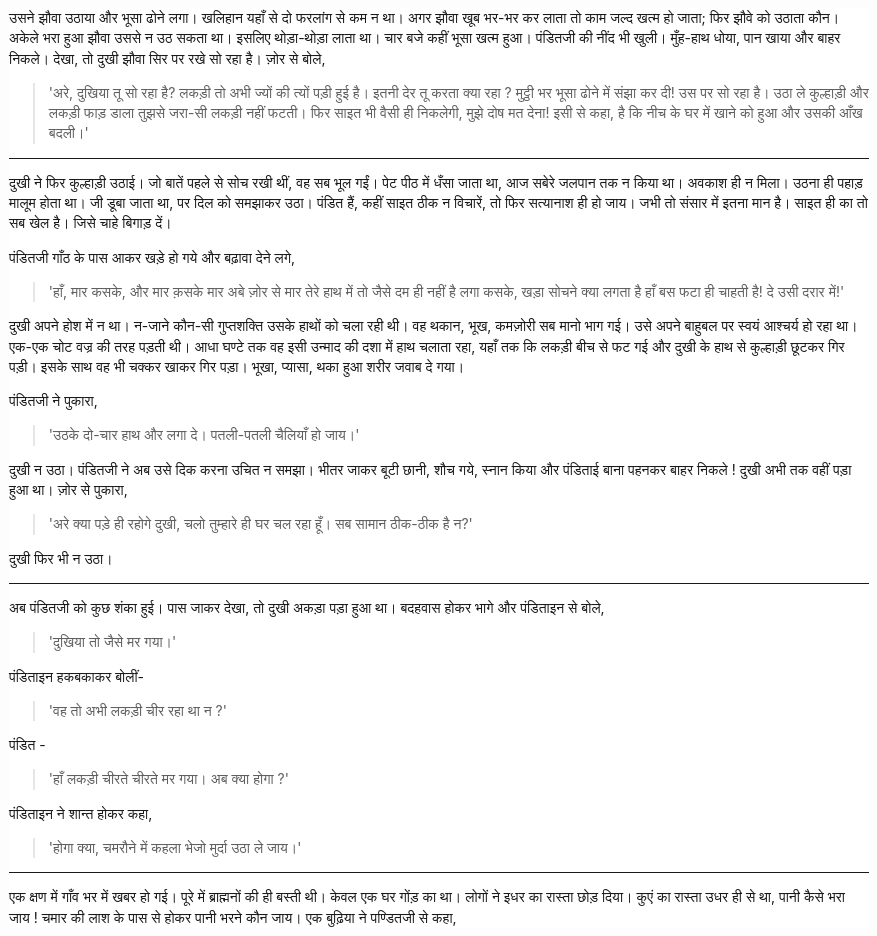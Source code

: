 उसने झौवा उठाया और भूसा ढोने लगा। खलिहान यहाँ से दो फरलांग से कम न था। अगर झौवा खूब भर-भर कर लाता तो काम जल्द खत्म हो जाता; फिर झौवे को उठाता कौन। अकेले भरा हुआ झौवा उससे न उठ सकता था। इसलिए थोड़ा-थोड़ा लाता था। चार बजे कहीं भूसा खत्म हुआ। पंडितजी की नींद भी खुली। मुँह-हाथ धोया, पान खाया और बाहर निकले। देखा, तो दुखी झौवा सिर पर रखे सो रहा है। ज़ोर से बोले,

> 'अरे, दुखिया तू सो रहा है? लकड़ी तो अभी ज्यों की त्यों पड़ी हुई है। इतनी देर तू करता क्या रहा ? मुट्ठी भर भूसा ढोने में संझा कर दी! उस पर सो रहा है। उठा ले कुल्हाड़ी और लकड़ी फाड़ डाला तुझसे जरा-सी लकड़ी नहीं फटती। फिर साइत भी वैसी ही निकलेगी, मुझे दोष मत देना! इसी से कहा, है कि नीच के घर में खाने को हुआ और उसकी आँख बदली।'

---

दुखी ने फिर कुल्हाड़ी उठाई। जो बातें पहले से सोच रखी थीं, वह सब भूल गईं। पेट पीठ में धँसा जाता था, आज सबेरे जलपान तक न किया था। अवकाश ही न मिला। उठना ही पहाड़ मालूम होता था। जी डूबा जाता था, पर दिल को समझाकर उठा। पंडित हैं, कहीं साइत ठीक न विचारें, तो फिर सत्यानाश ही हो जाय। जभी तो संसार में इतना मान है। साइत ही का तो सब खेल है। जिसे चाहे बिगाड़ दें।

पंडितजी गाँठ के पास आकर खड़े हो गये और बढ़ावा देने लगे,

> 'हाँ, मार कसके, और मार क़सके मार अबे ज़ोर से मार तेरे हाथ में तो जैसे दम ही नहीं है लगा कसके, खड़ा सोचने क्या लगता है हाँ बस फटा ही चाहती है! दे उसी दरार में!'

दुखी अपने होश में न था। न-जाने कौन-सी गुप्तशक्ति उसके हाथों को चला रही थी। वह थकान, भूख, कमज़ोरी सब मानो भाग गई। उसे अपने बाहुबल पर स्वयं आश्चर्य हो रहा था। एक-एक चोट वज्र की तरह पड़ती थी। आधा घण्टे तक वह इसी उन्माद की दशा में हाथ चलाता रहा, यहाँ तक कि लकड़ी बीच से फट गई और दुखी के हाथ से कुल्हाड़ी छूटकर गिर पड़ी। इसके साथ वह भी चक्कर खाकर गिर पड़ा। भूखा, प्यासा, थका हुआ शरीर जवाब दे गया।

पंडितजी ने पुकारा,

> 'उठके दो-चार हाथ और लगा दे। पतली-पतली चैलियाँ हो जाय।'

दुखी न उठा। पंडितजी ने अब उसे दिक करना उचित न समझा। भीतर जाकर बूटी छानी, शौच गये, स्नान किया और पंडिताई बाना पहनकर बाहर निकले ! दुखी अभी तक वहीं पड़ा हुआ था। ज़ोर से पुकारा,

> 'अरे क्या पड़े ही रहोगे दुखी, चलो तुम्हारे ही घर चल रहा हूँ। सब सामान ठीक-ठीक है न?'

दुखी फिर भी न उठा।

---

अब पंडितजी को कुछ शंका हुई। पास जाकर देखा, तो दुखी अकड़ा पड़ा हुआ था। बदहवास होकर भागे और पंडिताइन से बोले,

> 'दुखिया तो जैसे मर गया।'

पंडिताइन हकबकाकर बोलीं-

> 'वह तो अभी लकड़ी चीर रहा था न ?'

पंडित -

> 'हाँ लकड़ी चीरते चीरते मर गया। अब क्या होगा ?'

पंडिताइन ने शान्त होकर कहा,

> 'होगा क्या, चमरौने में कहला भेजो मुर्दा उठा ले जाय।'

---

एक क्षण में गाँव भर में खबर हो गई। पूरे में ब्राह्मनों की ही बस्ती थी। केवल एक घर गोंड़ का था। लोगों ने इधर का रास्ता छोड़ दिया। कुएं का रास्ता उधर ही से था, पानी कैसे भरा जाय ! चमार की लाश के पास से होकर पानी भरने कौन जाय। एक बुढ़िया ने पण्डितजी से कहा,
